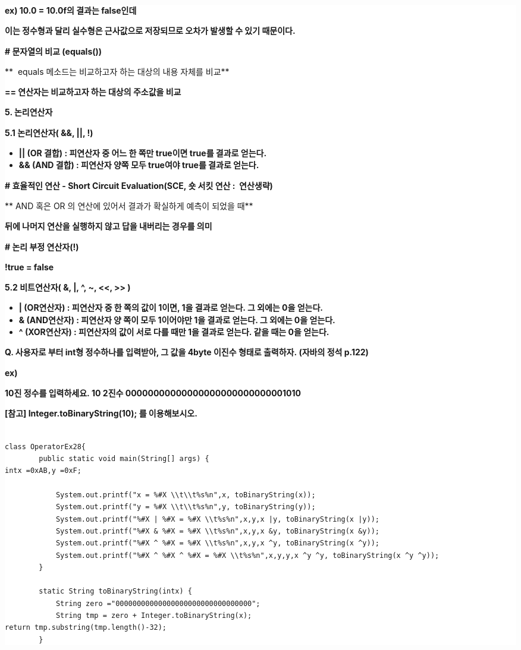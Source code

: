 **ex) 10.0 = 10.0f의 결과는 false인데**

**이는 정수형과 달리 실수형은 근사값으로 저장되므로 오차가 발생할 수 있기 때문이다.**

**# 문자열의 비교 (equals())**

**  equals 메소드는 비교하고자 하는 대상의 내용 자체를 비교**

**== 연산자는 비교하고자 하는 대상의 주소값을 비교**

**5. 논리연산자**

**5.1 논리연산자( &&, ||, !)**

-   **|| (OR 결합) : 피연산자 중 어느 한 쪽만 true이면 true를 결과로 얻는다.**
-   **&& (AND 결합) : 피연산자 양쪽 모두 true여야 true를 결과로 얻는다.**

**# 효율적인 연산 - Short Circuit Evaluation(SCE, 숏 서킷 연산 :  연산생략)**

** AND 혹은 OR 의 연산에 있어서 결과가 확실하게 예측이 되었을 때**

**뒤에 나머지 연산을 실행하지 않고 답을 내버리는 경우를 의미**

**# 논리 부정 연산자(!)**

**!true = false**

**5.2 비트연산자( &, |, ^, ~, <<, >> )**

-   **| (OR연산자) : 피연산자 중 한 쪽의 값이 1이면, 1을 결과로 얻는다. 그 외에는 0을 얻는다.**
-   **& (AND연산자) : 피연산자 양 쪽이 모두 1이어야만 1을 결과로 얻는다. 그 외에는 0을 얻는다.**
-   **^ (XOR연산자) : 피연산자의 값이 서로 다를 때만 1을 결과로 얻는다. 같을 때는 0을 얻는다.**

**Q. 사용자로 부터 int형 정수하나를 입력받아, 그 값을 4byte 이진수 형태로 출력하자. (자바의 정석 p.122)**

**ex)**

**10진 정수를 입력하세요. 10 2진수 00000000000000000000000000001010**

**[참고] Integer.toBinaryString(10); 를 이용해보시오.**

```

class OperatorEx28{
		public static void main(String[] args) {
intx =0xAB,y =0xF;

			System.out.printf("x = %#X \\t\\t%s%n",x, toBinaryString(x));
			System.out.printf("y = %#X \\t\\t%s%n",y, toBinaryString(y));
			System.out.printf("%#X | %#X = %#X \\t%s%n",x,y,x |y, toBinaryString(x |y));
			System.out.printf("%#X & %#X = %#X \\t%s%n",x,y,x &y, toBinaryString(x &y));
			System.out.printf("%#X ^ %#X = %#X \\t%s%n",x,y,x ^y, toBinaryString(x ^y));
			System.out.printf("%#X ^ %#X ^ %#X = %#X \\t%s%n",x,y,y,x ^y ^y, toBinaryString(x ^y ^y));
		}

		static String toBinaryString(intx) {
			String zero ="00000000000000000000000000000000";
			String tmp = zero + Integer.toBinaryString(x);
return tmp.substring(tmp.length()-32);
		}

```

